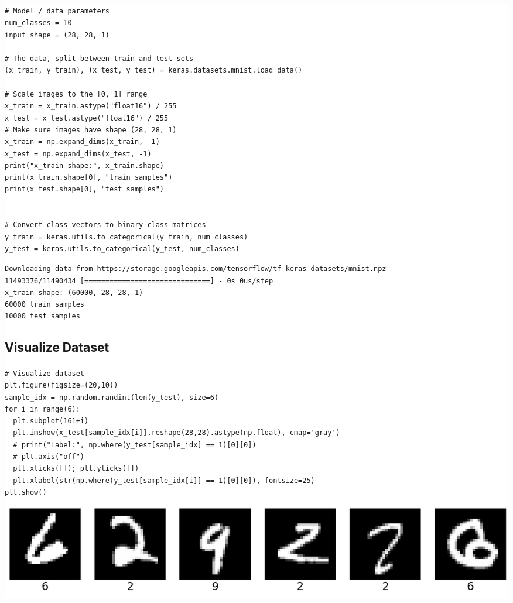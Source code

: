 


```
# Model / data parameters
num_classes = 10
input_shape = (28, 28, 1)

# The data, split between train and test sets
(x_train, y_train), (x_test, y_test) = keras.datasets.mnist.load_data()

# Scale images to the [0, 1] range
x_train = x_train.astype("float16") / 255
x_test = x_test.astype("float16") / 255
# Make sure images have shape (28, 28, 1)
x_train = np.expand_dims(x_train, -1)
x_test = np.expand_dims(x_test, -1)
print("x_train shape:", x_train.shape)
print(x_train.shape[0], "train samples")
print(x_test.shape[0], "test samples")


# Convert class vectors to binary class matrices
y_train = keras.utils.to_categorical(y_train, num_classes)
y_test = keras.utils.to_categorical(y_test, num_classes)
```

    Downloading data from https://storage.googleapis.com/tensorflow/tf-keras-datasets/mnist.npz
    11493376/11490434 [==============================] - 0s 0us/step
    x_train shape: (60000, 28, 28, 1)
    60000 train samples
    10000 test samples


<h2> Visualize Dataset </h2>



```
# Visualize dataset
plt.figure(figsize=(20,10))
sample_idx = np.random.randint(len(y_test), size=6)
for i in range(6):
  plt.subplot(161+i)
  plt.imshow(x_test[sample_idx[i]].reshape(28,28).astype(np.float), cmap='gray')
  # print("Label:", np.where(y_test[sample_idx] == 1)[0][0])
  # plt.axis("off")
  plt.xticks([]); plt.yticks([])
  plt.xlabel(str(np.where(y_test[sample_idx[i]] == 1)[0][0]), fontsize=25)
plt.show()
```


![png](split_model_example_files/split_model_example_9_0.png)
